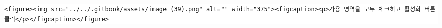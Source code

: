     <figure><img src="../../.gitbook/assets/image (39).png" alt="" width="375"><figcaption><p>가용 영역을 모두 체크하고 활성화 버튼 클릭</p></figcaption></figure>


